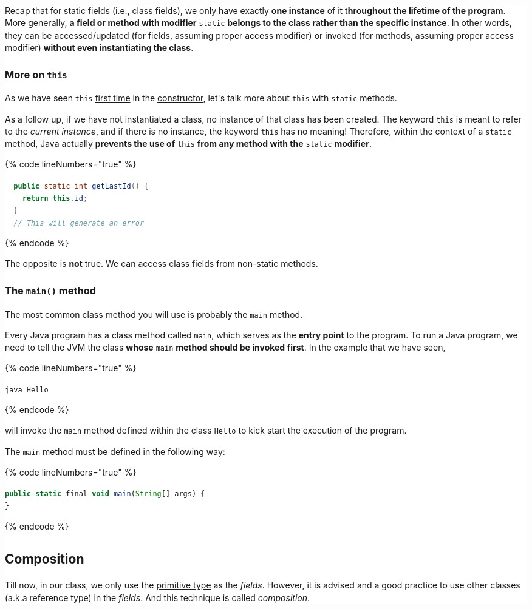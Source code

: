 Recap that for static fields (i.e., class fields), we only have exactly **one instance** of it t**hroughout the lifetime of the program**. More generally, **a field or method with modifier** `static` **belongs to the class rather than the specific instance**. In other words, they can be accessed/updated (for fields, assuming proper access modifier) or invoked (for methods, assuming proper access modifier) **without even instantiating the class**.

### More on `this`

As we have seen `this` [first time](./#the-this-keyword) in the [constructor](./#constructor), let's talk more about `this` with `static` methods.

As a follow up, if we have not instantiated a class, no instance of that class has been created. The keyword `this` is meant to refer to the _current instance_, and if there is no instance, the keyword `this` has no meaning! Therefore, within the context of a `static` method, Java actually **prevents the use of** `this` **from any method with the** `static` **modifier**.

{% code lineNumbers="true" %}
```java
  public static int getLastId() {
    return this.id; 
  }
  // This will generate an error
```
{% endcode %}

The opposite is **not** true. We can access class fields from non-static methods.

### The `main()` method

The most common class method you will use is probably the `main` method.

Every Java program has a class method called `main`, which serves as the **entry point** to the program. To run a Java program, we need to tell the JVM the class **whose** `main` **method should be invoked first**. In the example that we have seen,

{% code lineNumbers="true" %}
```bash
java Hello
```
{% endcode %}

will invoke the `main` method defined within the class `Hello` to kick start the execution of the program.

The `main` method must be defined in the following way:

{% code lineNumbers="true" %}
```javascript
public static final void main(String[] args) {
}
```
{% endcode %}

## Composition

Till now, in our class, we only use the [primitive type](../lec-01-compiler-types-classes-objects/#primitive-types-in-java) as the _fields_. However, it is advised and a good practice to use other classes (a.k.a [reference type](../lec-01-compiler-types-classes-objects/#reference-types-in-java)) in the _fields_. And this technique is called _composition_.
